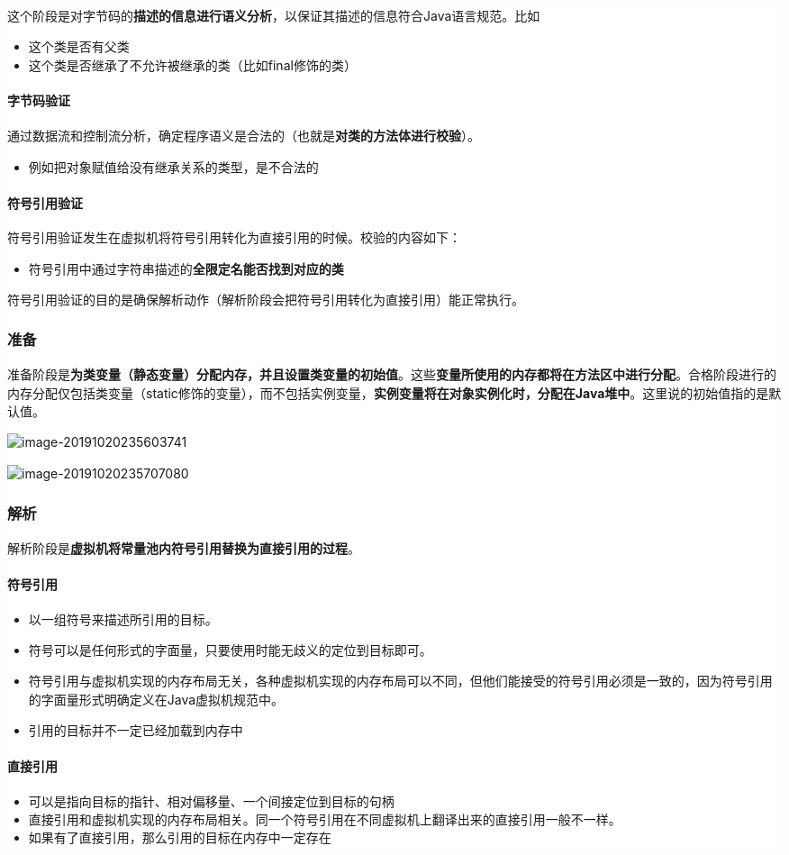 这个阶段是对字节码的**描述的信息进行语义分析**，以保证其描述的信息符合Java语言规范。比如

- 这个类是否有父类
- 这个类是否继承了不允许被继承的类（比如final修饰的类）



#### 字节码验证

通过数据流和控制流分析，确定程序语义是合法的（也就是**对类的方法体进行校验**）。

- 例如把对象赋值给没有继承关系的类型，是不合法的





#### 符号引用验证

符号引用验证发生在虚拟机将符号引用转化为直接引用的时候。校验的内容如下：

- 符号引用中通过字符串描述的**全限定名能否找到对应的类**

符号引用验证的目的是确保解析动作（解析阶段会把符号引用转化为直接引用）能正常执行。





### 准备

准备阶段是**为类变量（静态变量）分配内存，并且设置类变量的初始值**。这些**变量所使用的内存都将在方法区中进行分配**。合格阶段进行的内存分配仅包括类变量（static修饰的变量），而不包括实例变量，**实例变量将在对象实例化时，分配在Java堆中**。这里说的初始值指的是默认值。

![image-20191020235603741](https://tva1.sinaimg.cn/large/006y8mN6gy1g853ud619zj31i40hqjz0.jpg)

![image-20191020235707080](https://tva1.sinaimg.cn/large/006y8mN6gy1g853vgkoiqj31jw0ecq89.jpg)





### 解析

解析阶段是**虚拟机将常量池内符号引用替换为直接引用的过程**。



#### 符号引用

- 以一组符号来描述所引用的目标。
- 符号可以是任何形式的字面量，只要使用时能无歧义的定位到目标即可。

- 符号引用与虚拟机实现的内存布局无关，各种虚拟机实现的内存布局可以不同，但他们能接受的符号引用必须是一致的，因为符号引用的字面量形式明确定义在Java虚拟机规范中。
- 引用的目标并不一定已经加载到内存中



#### 直接引用

- 可以是指向目标的指针、相对偏移量、一个间接定位到目标的句柄
- 直接引用和虚拟机实现的内存布局相关。同一个符号引用在不同虚拟机上翻译出来的直接引用一般不一样。
- 如果有了直接引用，那么引用的目标在内存中一定存在
